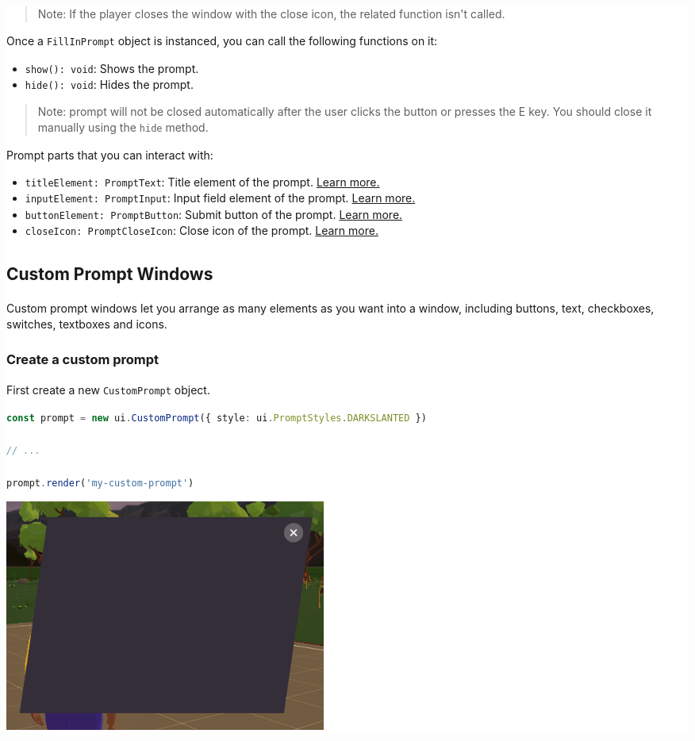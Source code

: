 > Note: If the player closes the window with the close icon, the related function isn't called.

Once a `FillInPrompt` object is instanced, you can call the following functions on it:

- `show(): void`: Shows the prompt.
- `hide(): void`: Hides the prompt.

> Note: prompt will not be closed automatically after the user clicks the button or presses the E key. You should close it manually using the `hide` method.

Prompt parts that you can interact with:

- `titleElement: PromptText`: Title element of the prompt. [Learn more.](#add-text)
- `inputElement: PromptInput`: Input field element of the prompt. [Learn more.](#add-an-input-box)
- `buttonElement: PromptButton`: Submit button of the prompt. [Learn more.](#add-a-button)
- `closeIcon: PromptCloseIcon`: Close icon of the prompt. [Learn more.](#customizing-close-button)

## Custom Prompt Windows

Custom prompt windows let you arrange as many elements as you want into a window, including buttons, text, checkboxes, switches, textboxes and icons.

### Create a custom prompt

First create a new `CustomPrompt` object.

```ts
const prompt = new ui.CustomPrompt({ style: ui.PromptStyles.DARKSLANTED })

// ...

prompt.render('my-custom-prompt')
```

<img src="screenshots/custom-prompt-background.png" width="400">
